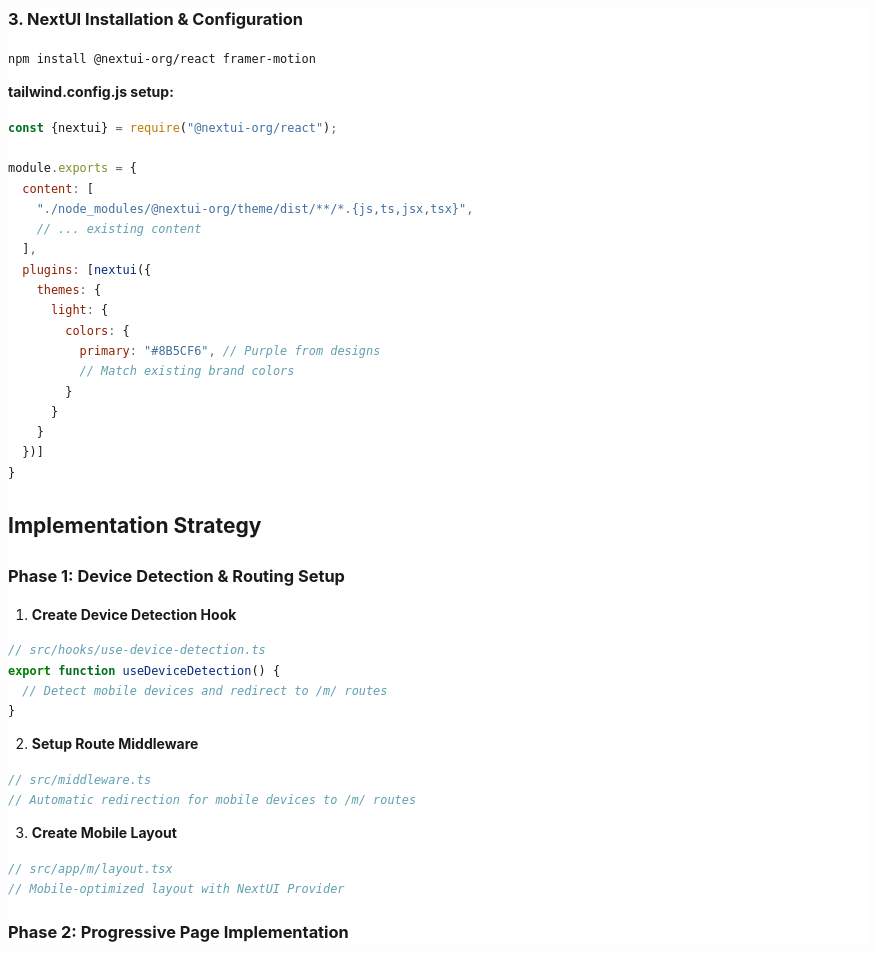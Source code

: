 ### **3. NextUI Installation & Configuration**
```bash
npm install @nextui-org/react framer-motion
```

**tailwind.config.js setup:**
```javascript
const {nextui} = require("@nextui-org/react");

module.exports = {
  content: [
    "./node_modules/@nextui-org/theme/dist/**/*.{js,ts,jsx,tsx}",
    // ... existing content
  ],
  plugins: [nextui({
    themes: {
      light: {
        colors: {
          primary: "#8B5CF6", // Purple from designs
          // Match existing brand colors
        }
      }
    }
  })]
}
```

## **Implementation Strategy**

### **Phase 1: Device Detection & Routing Setup**

1. **Create Device Detection Hook**
```typescript
// src/hooks/use-device-detection.ts
export function useDeviceDetection() {
  // Detect mobile devices and redirect to /m/ routes
}
```

2. **Setup Route Middleware**
```typescript
// src/middleware.ts
// Automatic redirection for mobile devices to /m/ routes
```

3. **Create Mobile Layout**
```typescript
// src/app/m/layout.tsx
// Mobile-optimized layout with NextUI Provider
```

### **Phase 2: Progressive Page Implementation**
